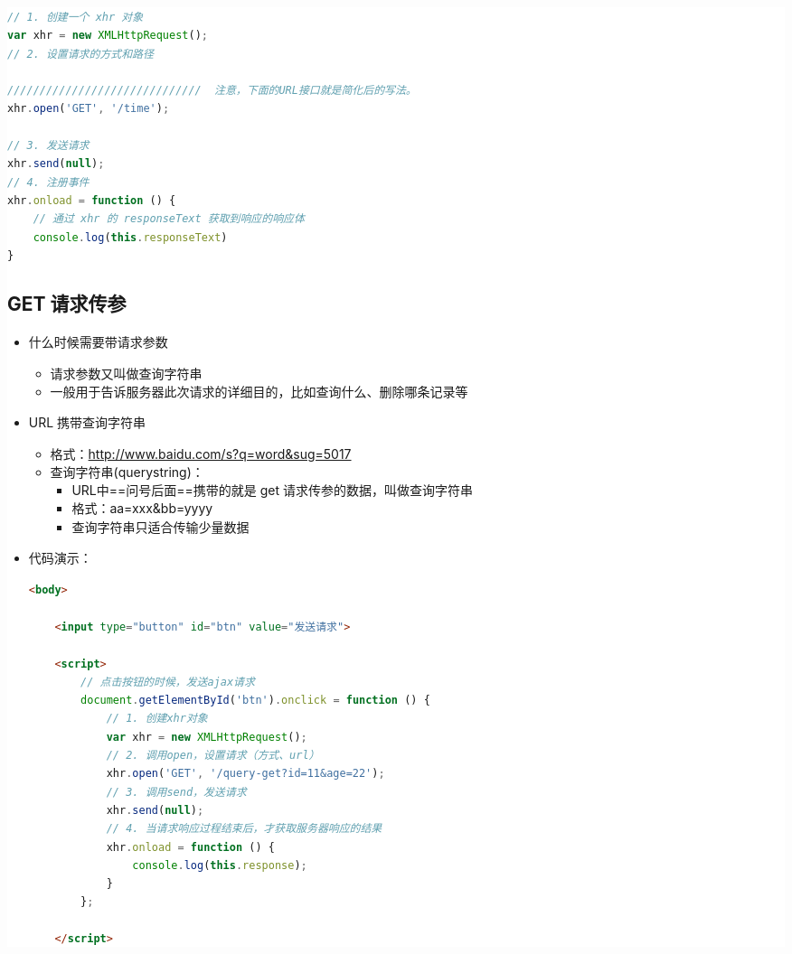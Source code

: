 ```js
// 1. 创建一个 xhr 对象
var xhr = new XMLHttpRequest();
// 2. 设置请求的方式和路径

//////////////////////////////  注意，下面的URL接口就是简化后的写法。
xhr.open('GET', '/time');

// 3. 发送请求
xhr.send(null);
// 4. 注册事件
xhr.onload = function () {
    // 通过 xhr 的 responseText 获取到响应的响应体
  	console.log(this.responseText)
}
```

## GET 请求传参

- 什么时候需要带请求参数

    - 请求参数又叫做查询字符串
    - 一般用于告诉服务器此次请求的详细目的，比如查询什么、删除哪条记录等

- URL 携带查询字符串

    - 格式：http://www.baidu.com/s?q=word&sug=5017
    - 查询字符串(querystring)：
        - URL中==问号后面==携带的就是 get 请求传参的数据，叫做查询字符串
        - 格式：aa=xxx&bb=yyyy
        - 查询字符串只适合传输少量数据

- 代码演示：

    ```html
    <body>
    
        <input type="button" id="btn" value="发送请求">
    
        <script>
            // 点击按钮的时候，发送ajax请求
            document.getElementById('btn').onclick = function () {
                // 1. 创建xhr对象
                var xhr = new XMLHttpRequest();
                // 2. 调用open，设置请求（方式、url）
                xhr.open('GET', '/query-get?id=11&age=22');
                // 3. 调用send，发送请求
                xhr.send(null);
                // 4. 当请求响应过程结束后，才获取服务器响应的结果
                xhr.onload = function () {
                    console.log(this.response);
                }
            };
    
        </script>
    